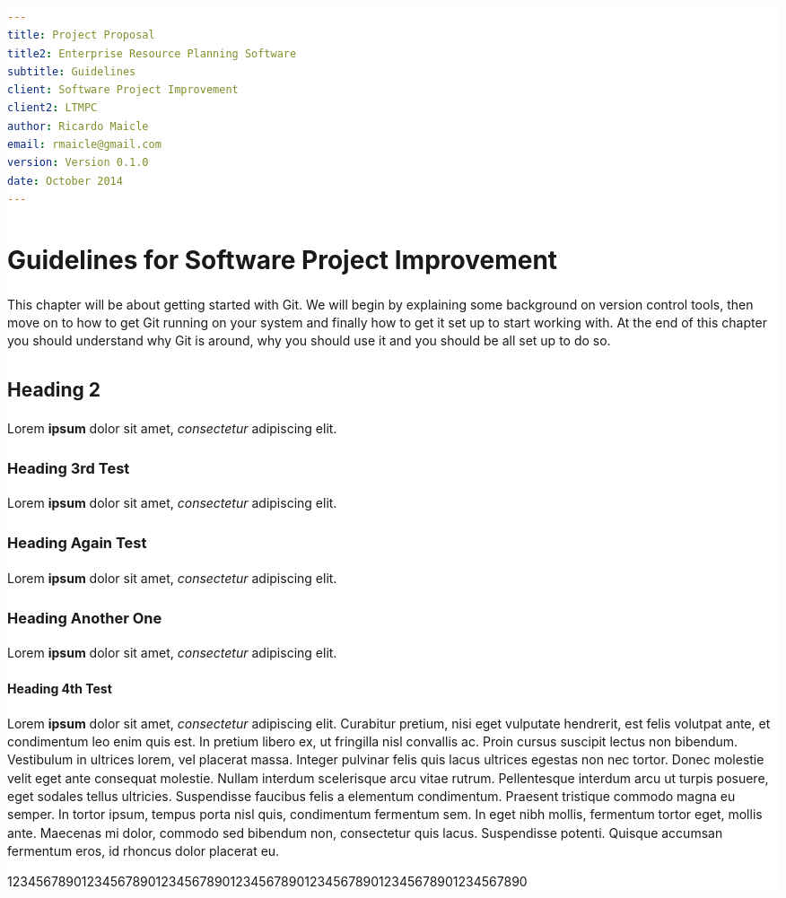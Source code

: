 ```yaml
---
title: Project Proposal
title2: Enterprise Resource Planning Software
subtitle: Guidelines
client: Software Project Improvement
client2: LTMPC
author: Ricardo Maicle
email: rmaicle@gmail.com
version: Version 0.1.0
date: October 2014
---
```


Guidelines for Software Project Improvement
===========================================

This chapter will be about getting started with Git. We will begin by explaining
some background on version control tools, then move on to how to get Git running
on your system and finally how to get it set up to start working with. At the
end of this chapter you should understand why Git is around, why you should
use it and you should be all set up to do so.

Heading 2
---------

Lorem __ipsum__ dolor sit amet, _consectetur_ adipiscing elit.

### Heading 3rd Test ###

Lorem __ipsum__ dolor sit amet, _consectetur_ adipiscing elit.

### Heading Again Test ###

Lorem __ipsum__ dolor sit amet, _consectetur_ adipiscing elit.

### Heading Another One ###

Lorem __ipsum__ dolor sit amet, _consectetur_ adipiscing elit.

#### Heading 4th Test ####

Lorem __ipsum__ dolor sit amet, _consectetur_ adipiscing elit. Curabitur pretium, nisi eget vulputate hendrerit, est felis volutpat ante, et condimentum leo enim quis est. In pretium libero ex, ut fringilla nisl convallis ac. Proin cursus suscipit lectus non bibendum. Vestibulum in ultrices lorem, vel placerat massa. Integer pulvinar felis quis lacus ultrices egestas non nec tortor. Donec molestie velit eget ante consequat molestie. Nullam interdum scelerisque arcu vitae rutrum. Pellentesque interdum arcu ut turpis posuere, eget sodales tellus ultricies. Suspendisse faucibus felis a elementum condimentum. Praesent tristique commodo magna eu semper. In tortor ipsum, tempus porta nisl quis, condimentum fermentum sem. In eget nibh mollis, fermentum tortor eget, mollis ante. Maecenas mi dolor, commodo sed bibendum non, consectetur quis lacus. Suspendisse potenti. Quisque accumsan fermentum eros, id rhoncus dolor placerat eu.

1234567890123456789012345678901234567890123456789012345678901234567890

